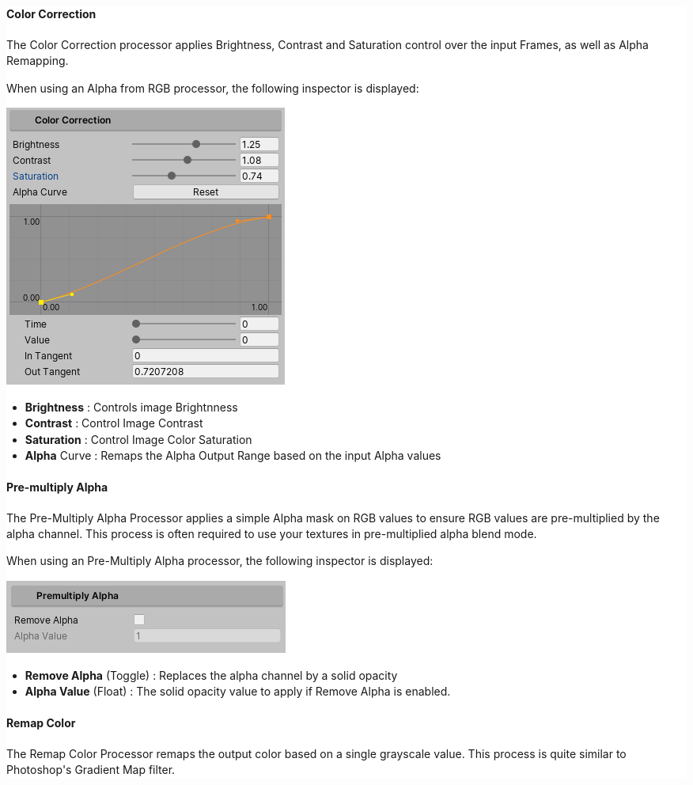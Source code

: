 #### Color Correction

The Color Correction processor applies Brightness, Contrast and Saturation control over the input Frames, as well as Alpha  Remapping.

When using an Alpha from RGB processor, the following inspector is displayed:

![](images/ImageSequencer-ColorCorrection.png)

* **Brightness** : Controls image Brightnness
* **Contrast** : Control Image Contrast
* **Saturation** : Control Image Color Saturation
* **Alpha** Curve : Remaps the Alpha Output Range based on the input Alpha values

#### Pre-multiply Alpha

The Pre-Multiply Alpha Processor applies a simple Alpha mask on RGB values to ensure RGB values are pre-multiplied by the alpha channel. This process is often required to use your textures in pre-multiplied alpha blend mode.

When using an Pre-Multiply Alpha processor, the following inspector is displayed:

![](images/ImageSequencer-PremultiplyAlpha.png)

* **Remove Alpha** (Toggle) : Replaces the alpha channel by a solid opacity
* **Alpha Value** (Float) : The solid opacity value to apply if Remove Alpha is enabled.

#### Remap Color

The Remap Color Processor remaps the output color based on a single grayscale value. This process is quite similar to Photoshop's Gradient Map filter.
